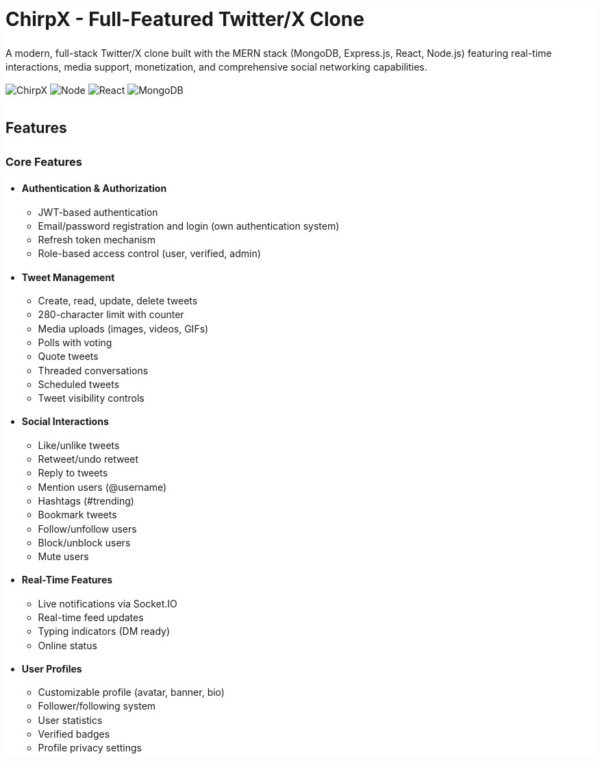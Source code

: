 # ChirpX - Full-Featured Twitter/X Clone

A modern, full-stack Twitter/X clone built with the MERN stack (MongoDB, Express.js, React, Node.js) featuring real-time interactions, media support, monetization, and comprehensive social networking capabilities.

![ChirpX](https://img.shields.io/badge/ChirpX-v1.0.0-blue)
![Node](https://img.shields.io/badge/Node.js-v18+-green)
![React](https://img.shields.io/badge/React-v18-blue)
![MongoDB](https://img.shields.io/badge/MongoDB-v6+-green)

## Features

### Core Features
- **Authentication & Authorization**
  - JWT-based authentication
  - Email/password registration and login (own authentication system)
  - Refresh token mechanism
  - Role-based access control (user, verified, admin)

- **Tweet Management**
  - Create, read, update, delete tweets
  - 280-character limit with counter
  - Media uploads (images, videos, GIFs)
  - Polls with voting
  - Quote tweets
  - Threaded conversations
  - Scheduled tweets
  - Tweet visibility controls

- **Social Interactions**
  - Like/unlike tweets
  - Retweet/undo retweet
  - Reply to tweets
  - Mention users (@username)
  - Hashtags (#trending)
  - Bookmark tweets
  - Follow/unfollow users
  - Block/unblock users
  - Mute users

- **Real-Time Features**
  - Live notifications via Socket.IO
  - Real-time feed updates
  - Typing indicators (DM ready)
  - Online status

- **User Profiles**
  - Customizable profile (avatar, banner, bio)
  - Follower/following system
  - User statistics
  - Verified badges
  - Profile privacy settings
